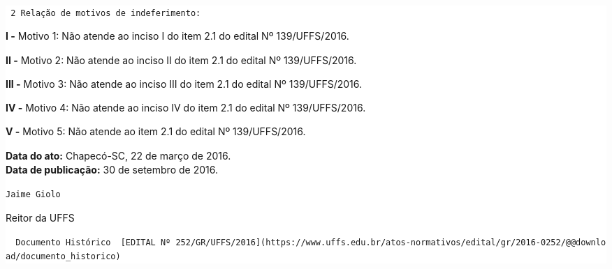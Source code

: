      2 Relação de motivos de indeferimento:

 **I -** Motivo 1: Não atende ao inciso I do item 2.1 do edital Nº 139/UFFS/2016.

 **II -** Motivo 2: Não atende ao inciso II do item 2.1 do edital Nº 139/UFFS/2016.

 **III -** Motivo 3: Não atende ao inciso III do item 2.1 do edital Nº 139/UFFS/2016.

 **IV -** Motivo 4: Não atende ao inciso IV do item 2.1 do edital Nº 139/UFFS/2016.

 **V -** Motivo 5: Não atende ao item 2.1 do edital Nº 139/UFFS/2016.

  

   **Data do ato:** Chapecó-SC, 22 de março de 2016.   
 **Data de publicação:**  30 de setembro de 2016. 

    Jaime Giolo   
 Reitor da UFFS 

      Documento Histórico  [EDITAL Nº 252/GR/UFFS/2016](https://www.uffs.edu.br/atos-normativos/edital/gr/2016-0252/@@download/documento_historico)     
      